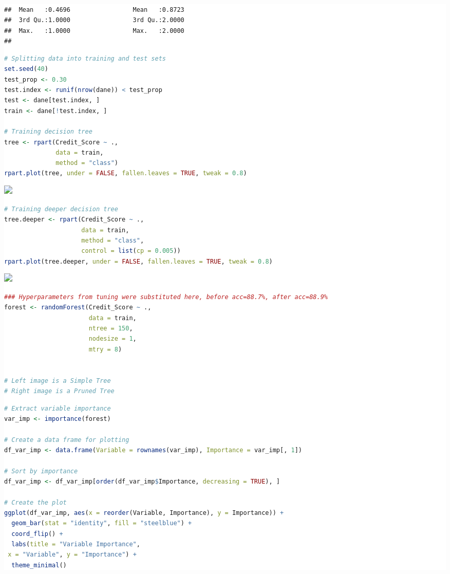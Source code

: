     ##  Mean   :0.4696                 Mean   :0.8723                                 
    ##  3rd Qu.:1.0000                 3rd Qu.:2.0000                                 
    ##  Max.   :1.0000                 Max.   :2.0000                                 
    ## 

``` r
# Splitting data into training and test sets
set.seed(40)
test_prop <- 0.30
test.index <- runif(nrow(dane)) < test_prop
test <- dane[test.index, ]
train <- dane[!test.index, ]

# Training decision tree
tree <- rpart(Credit_Score ~ ., 
              data = train, 
              method = "class")
rpart.plot(tree, under = FALSE, fallen.leaves = TRUE, tweak = 0.8)
```

![](Customer-Credit-Score-Classification-using-Random-Forest_files/figure-gfm/unnamed-chunk-2-1.png)

``` r
# Training deeper decision tree
tree.deeper <- rpart(Credit_Score ~ ., 
                     data = train, 
                     method = "class", 
                     control = list(cp = 0.005))
rpart.plot(tree.deeper, under = FALSE, fallen.leaves = TRUE, tweak = 0.8)
```

![](Customer-Credit-Score-Classification-using-Random-Forest_files/figure-gfm/unnamed-chunk-2-2.png)

``` r
### Hyperparameters from tuning were substituted here, before acc=88.7%, after acc=88.9%
forest <- randomForest(Credit_Score ~ ., 
                       data = train, 
                       ntree = 150, 
                       nodesize = 1, 
                       mtry = 8)


# Left image is a Simple Tree
# Right image is a Pruned Tree
```

``` r
# Extract variable importance
var_imp <- importance(forest)

# Create a data frame for plotting
df_var_imp <- data.frame(Variable = rownames(var_imp), Importance = var_imp[, 1])

# Sort by importance
df_var_imp <- df_var_imp[order(df_var_imp$Importance, decreasing = TRUE), ]

# Create the plot
ggplot(df_var_imp, aes(x = reorder(Variable, Importance), y = Importance)) +
  geom_bar(stat = "identity", fill = "steelblue") +
  coord_flip() +
  labs(title = "Variable Importance", 
 x = "Variable", y = "Importance") +
  theme_minimal()
```